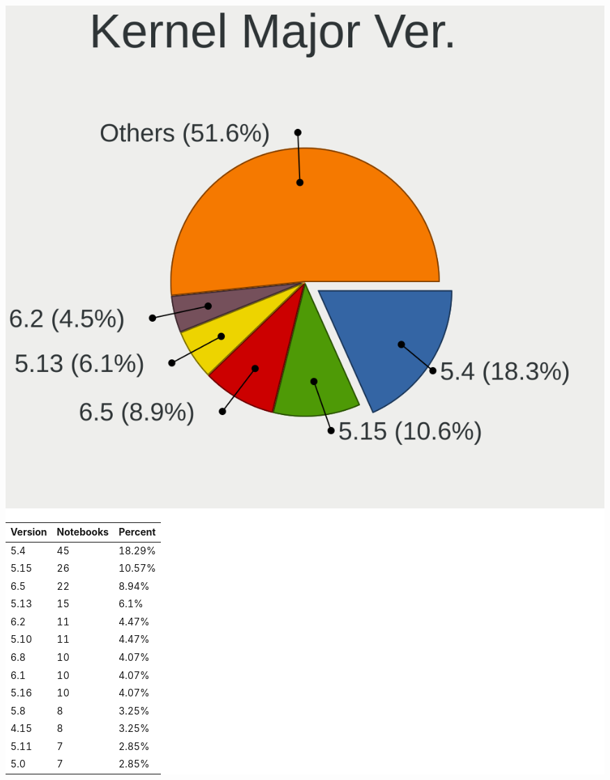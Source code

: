 ![Kernel Major Ver.](./images/pie_chart/os_kernel_major.svg)


| Version | Notebooks | Percent |
|---------|-----------|---------|
| 5.4     | 45        | 18.29%  |
| 5.15    | 26        | 10.57%  |
| 6.5     | 22        | 8.94%   |
| 5.13    | 15        | 6.1%    |
| 6.2     | 11        | 4.47%   |
| 5.10    | 11        | 4.47%   |
| 6.8     | 10        | 4.07%   |
| 6.1     | 10        | 4.07%   |
| 5.16    | 10        | 4.07%   |
| 5.8     | 8         | 3.25%   |
| 4.15    | 8         | 3.25%   |
| 5.11    | 7         | 2.85%   |
| 5.0     | 7         | 2.85%   |
